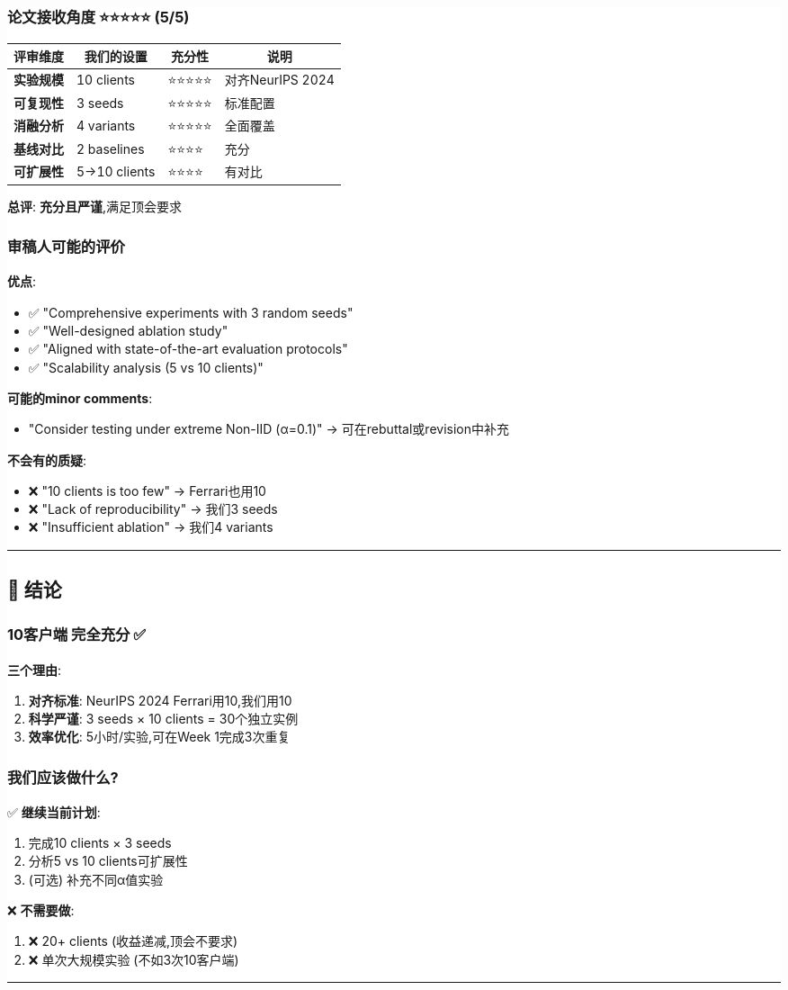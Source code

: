 ### 论文接收角度 ⭐⭐⭐⭐⭐ (5/5)

| 评审维度 | 我们的设置 | 充分性 | 说明 |
|---------|-----------|--------|------|
| **实验规模** | 10 clients | ⭐⭐⭐⭐⭐ | 对齐NeurIPS 2024 |
| **可复现性** | 3 seeds | ⭐⭐⭐⭐⭐ | 标准配置 |
| **消融分析** | 4 variants | ⭐⭐⭐⭐⭐ | 全面覆盖 |
| **基线对比** | 2 baselines | ⭐⭐⭐⭐ | 充分 |
| **可扩展性** | 5→10 clients | ⭐⭐⭐⭐ | 有对比 |

**总评**: **充分且严谨**,满足顶会要求

### 审稿人可能的评价

**优点**:
- ✅ "Comprehensive experiments with 3 random seeds"
- ✅ "Well-designed ablation study"
- ✅ "Aligned with state-of-the-art evaluation protocols"
- ✅ "Scalability analysis (5 vs 10 clients)"

**可能的minor comments**:
- "Consider testing under extreme Non-IID (α=0.1)" → 可在rebuttal或revision中补充

**不会有的质疑**:
- ❌ "10 clients is too few" → Ferrari也用10
- ❌ "Lack of reproducibility" → 我们3 seeds
- ❌ "Insufficient ablation" → 我们4 variants

---

## 🎯 结论

### 10客户端 **完全充分** ✅

**三个理由**:

1. **对齐标准**: NeurIPS 2024 Ferrari用10,我们用10
2. **科学严谨**: 3 seeds × 10 clients = 30个独立实例
3. **效率优化**: 5小时/实验,可在Week 1完成3次重复

### 我们应该做什么?

✅ **继续当前计划**:
1. 完成10 clients × 3 seeds
2. 分析5 vs 10 clients可扩展性
3. (可选) 补充不同α值实验

❌ **不需要做**:
1. ❌ 20+ clients (收益递减,顶会不要求)
2. ❌ 单次大规模实验 (不如3次10客户端)

---